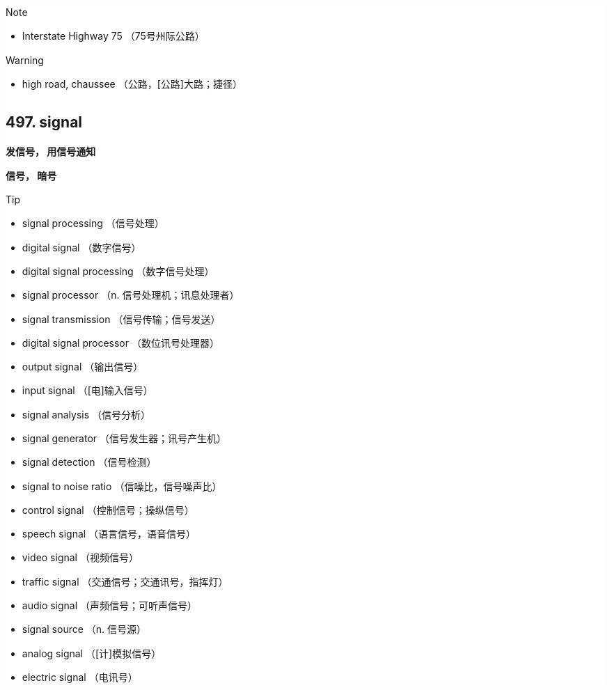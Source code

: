 > [!NOTE]
>
> - Interstate Highway 75 （75号州际公路）
>

> [!WARNING]
>
> - high road, chaussee （公路，[公路]大路；捷径）
>

## 497. signal

**发信号， 用信号通知**

**信号， 暗号**

> [!TIP]
>
> - signal processing （信号处理）
>
> - digital signal （数字信号）
>
> - digital signal processing （数字信号处理）
>
> - signal processor （n. 信号处理机；讯息处理者）
>
> - signal transmission （信号传输；信号发送）
>
> - digital signal processor （数位讯号处理器）
>
> - output signal （输出信号）
>
> - input signal （[电]输入信号）
>
> - signal analysis （信号分析）
>
> - signal generator （信号发生器；讯号产生机）
>
> - signal detection （信号检测）
>
> - signal to noise ratio （信噪比，信号噪声比）
>
> - control signal （控制信号；操纵信号）
>
> - speech signal （语言信号，语音信号）
>
> - video signal （视频信号）
>
> - traffic signal （交通信号；交通讯号，指挥灯）
>
> - audio signal （声频信号；可听声信号）
>
> - signal source （n. 信号源）
>
> - analog signal （[计]模拟信号）
>
> - electric signal （电讯号）
>
